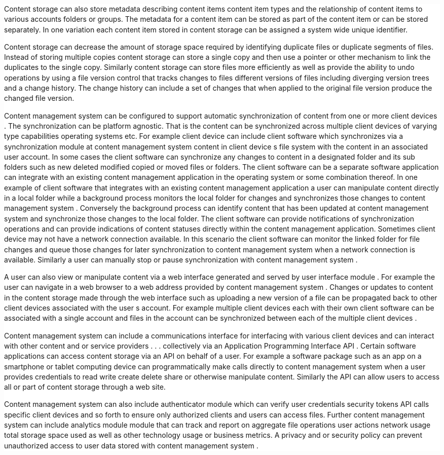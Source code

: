 Content storage can also store metadata describing content items content item types and the relationship of content items to various accounts folders or groups. The metadata for a content item can be stored as part of the content item or can be stored separately. In one variation each content item stored in content storage can be assigned a system wide unique identifier.

Content storage can decrease the amount of storage space required by identifying duplicate files or duplicate segments of files. Instead of storing multiple copies content storage can store a single copy and then use a pointer or other mechanism to link the duplicates to the single copy. Similarly content storage can store files more efficiently as well as provide the ability to undo operations by using a file version control that tracks changes to files different versions of files including diverging version trees and a change history. The change history can include a set of changes that when applied to the original file version produce the changed file version.

Content management system can be configured to support automatic synchronization of content from one or more client devices . The synchronization can be platform agnostic. That is the content can be synchronized across multiple client devices of varying type capabilities operating systems etc. For example client device can include client software which synchronizes via a synchronization module at content management system content in client device s file system with the content in an associated user account. In some cases the client software can synchronize any changes to content in a designated folder and its sub folders such as new deleted modified copied or moved files or folders. The client software can be a separate software application can integrate with an existing content management application in the operating system or some combination thereof. In one example of client software that integrates with an existing content management application a user can manipulate content directly in a local folder while a background process monitors the local folder for changes and synchronizes those changes to content management system . Conversely the background process can identify content that has been updated at content management system and synchronize those changes to the local folder. The client software can provide notifications of synchronization operations and can provide indications of content statuses directly within the content management application. Sometimes client device may not have a network connection available. In this scenario the client software can monitor the linked folder for file changes and queue those changes for later synchronization to content management system when a network connection is available. Similarly a user can manually stop or pause synchronization with content management system .

A user can also view or manipulate content via a web interface generated and served by user interface module . For example the user can navigate in a web browser to a web address provided by content management system . Changes or updates to content in the content storage made through the web interface such as uploading a new version of a file can be propagated back to other client devices associated with the user s account. For example multiple client devices each with their own client software can be associated with a single account and files in the account can be synchronized between each of the multiple client devices .

Content management system can include a communications interface for interfacing with various client devices and can interact with other content and or service providers . . . collectively via an Application Programming Interface API . Certain software applications can access content storage via an API on behalf of a user. For example a software package such as an app on a smartphone or tablet computing device can programmatically make calls directly to content management system when a user provides credentials to read write create delete share or otherwise manipulate content. Similarly the API can allow users to access all or part of content storage through a web site.

Content management system can also include authenticator module which can verify user credentials security tokens API calls specific client devices and so forth to ensure only authorized clients and users can access files. Further content management system can include analytics module module that can track and report on aggregate file operations user actions network usage total storage space used as well as other technology usage or business metrics. A privacy and or security policy can prevent unauthorized access to user data stored with content management system .
